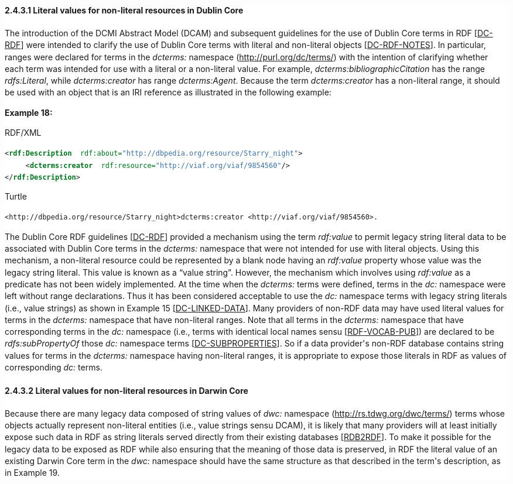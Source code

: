 #### 2.4.3.1 Literal values for non-literal resources in Dublin Core[](./index.htm#2.4.3.1_Literal_values_for_non-literal_resources_in_Dublin_Core)

The introduction of the DCMI Abstract Model (DCAM) and subsequent guidelines for the use of Dublin Core terms in RDF [[DC-RDF](http://dublincore.org/documents/dc-rdf/#sect-4)] were intended to clarify the use of Dublin Core terms with literal and non-literal objects [[DC-RDF-NOTES](http://dublincore.org/documents/2008/01/14/dc-rdf-notes/#sect-3)]. In particular, ranges were declared for terms in the _dcterms:_ namespace (http://purl.org/dc/terms/) with the intention of clarifying whether each term was intended for use with a literal or a non-literal value. For example, _dcterms:bibliographicCitation_ has the range _rdfs:Literal_, while _dcterms:creator_ has range _dcterms:Agent_. Because the term _dcterms:creator_ has a non-literal range, it should be used with an object that is an IRI reference as illustrated in the following example:

**Example 18:**

RDF/XML

```rdf
<rdf:Description  rdf:about="http://dbpedia.org/resource/Starry_night">  
     <dcterms:creator  rdf:resource="http://viaf.org/viaf/9854560"/>  
</rdf:Description>
```

Turtle

```turtle
<http://dbpedia.org/resource/Starry_night>dcterms:creator <http://viaf.org/viaf/9854560>.
```

The Dublin Core RDF guidelines [[DC-RDF](http://dublincore.org/documents/dc-rdf/#sect-4)] provided a mechanism using the term _rdf:value_ to permit legacy string literal data to be associated with Dublin Core terms in the _dcterms:_ namespace that were not intended for use with literal objects. Using this mechanism, a non-literal resource could be represented by a blank node having an _rdf:value_ property whose value was the legacy string literal. This value is known as a “value string”. However, the mechanism which involves using _rdf:value_ as a predicate has not been widely implemented. At the time when the _dcterms:_ terms were defined, terms in the _dc:_ namespace were left without range declarations. Thus it has been considered acceptable to use the _dc:_ namespace terms with legacy string literals (i.e., value strings) as shown in Example 15 [[DC-LINKED-DATA](http://wiki.dublincore.org/index.php/User_Guide/Publishing_Metadata#Legacy_namespace)]. Many providers of non-RDF data may have used literal values for terms in the _dcterms:_ namespace that have non-literal ranges. Note that all terms in the _dcterms:_ namespace that have corresponding terms in the _dc:_ namespace (i.e., terms with identical local names sensu [[RDF-VOCAB-PUB](http://www.w3.org/TR/swbp-vocab-pub/#naming)]) are declared to be _rdfs:subPropertyOf_ those _dc:_ namespace terms [[DC-SUBPROPERTIES](http://dublincore.org/usage/decisions/2008/dcterms-changes/#sect-2)]. So if a data provider's non-RDF database contains string values for terms in the _dcterms:_ namespace having non-literal ranges, it is appropriate to expose those literals in RDF as values of corresponding _dc:_ terms.

#### 2.4.3.2 Literal values for non-literal resources in Darwin Core[](./index.htm#2.4.3.2_Literal_values_for_non-literal_resources_in_Darwin_Core)

Because there are many legacy data composed of string values of _dwc:_ namespace (http://rs.tdwg.org/dwc/terms/) terms whose objects actually represent non-literal entities (i.e., value strings sensu DCAM), it is likely that many providers will at least initially expose such data in RDF as string literals served directly from their existing databases [[RDB2RDF](http://www.w3.org/TR/r2rml/)]. To make it possible for the legacy data to be exposed as RDF while also ensuring that the meaning of those data is preserved, in RDF the literal value of an existing Darwin Core term in the _dwc:_ namespace should have the same structure as that described in the term's description, as in Example 19.

